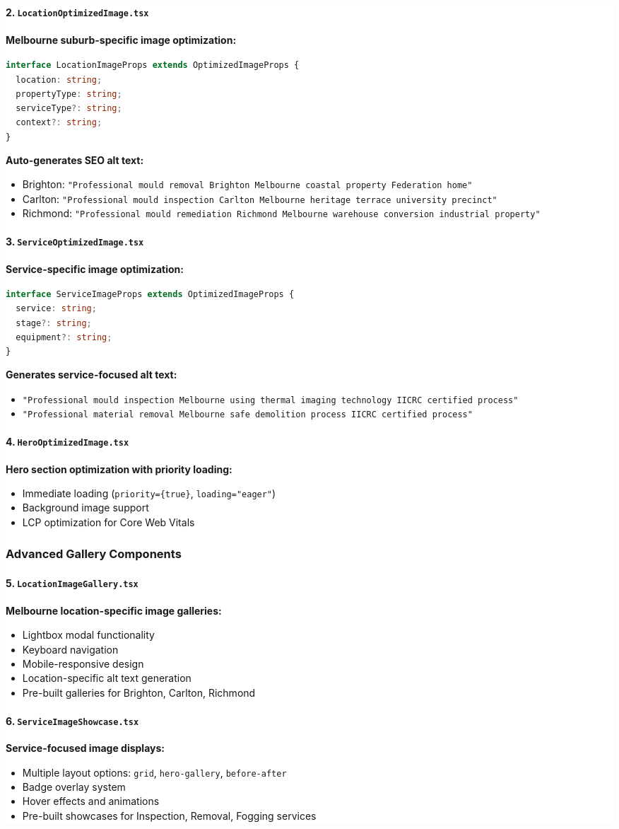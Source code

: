 #### 2. `LocationOptimizedImage.tsx`
**Melbourne suburb-specific image optimization:**
```typescript
interface LocationImageProps extends OptimizedImageProps {
  location: string;
  propertyType: string;
  serviceType?: string;
  context?: string;
}
```

**Auto-generates SEO alt text:**
- Brighton: `"Professional mould removal Brighton Melbourne coastal property Federation home"`
- Carlton: `"Professional mould inspection Carlton Melbourne heritage terrace university precinct"`
- Richmond: `"Professional mould remediation Richmond Melbourne warehouse conversion industrial property"`

#### 3. `ServiceOptimizedImage.tsx`
**Service-specific image optimization:**
```typescript
interface ServiceImageProps extends OptimizedImageProps {
  service: string;
  stage?: string;
  equipment?: string;
}
```

**Generates service-focused alt text:**
- `"Professional mould inspection Melbourne using thermal imaging technology IICRC certified process"`
- `"Professional material removal Melbourne safe demolition process IICRC certified process"`

#### 4. `HeroOptimizedImage.tsx`
**Hero section optimization with priority loading:**
- Immediate loading (`priority={true}`, `loading="eager"`)
- Background image support
- LCP optimization for Core Web Vitals

### Advanced Gallery Components

#### 5. `LocationImageGallery.tsx`
**Melbourne location-specific image galleries:**
- Lightbox modal functionality
- Keyboard navigation
- Mobile-responsive design
- Location-specific alt text generation
- Pre-built galleries for Brighton, Carlton, Richmond

#### 6. `ServiceImageShowcase.tsx`
**Service-focused image displays:**
- Multiple layout options: `grid`, `hero-gallery`, `before-after`
- Badge overlay system
- Hover effects and animations
- Pre-built showcases for Inspection, Removal, Fogging services
